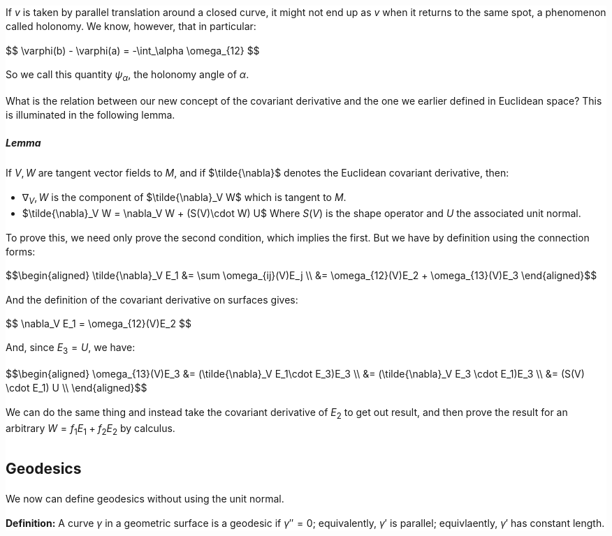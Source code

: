 If $v$ is taken by parallel translation around a closed curve, it might not end up as $v$ when it returns to the same spot, a phenomenon called holonomy. We know, however, that in particular:
<p>
$$
\varphi(b) - \varphi(a) = -\int_\alpha \omega_{12}
$$
</p>

So we call this quantity $\psi_\alpha$, the holonomy angle of $\alpha$.

What is the relation between our new concept of the covariant derivative and the one we earlier defined in Euclidean space? This is illuminated in the following lemma.

##### Lemma

If $V,W$ are tangent vector fields to $M$, and if $\tilde{\nabla}$ denotes the Euclidean covariant derivative, then:
- $\nabla_V, W$ is the component of $\tilde{\nabla}_V W$ which is tangent to $M$.
- $\tilde{\nabla}_V W = \nabla_V W + (S(V)\cdot W) U$
Where $S(V)$ is the shape operator and $U$ the associated unit normal.

To prove this, we need only prove the second condition, which implies the first. But we have by definition using the connection forms:

<p>
$$\begin{aligned}
\tilde{\nabla}_V E_1 &= \sum \omega_{ij}(V)E_j \\
&= \omega_{12}(V)E_2 + \omega_{13}(V)E_3
\end{aligned}$$
</p>

And the definition of the covariant derivative on surfaces gives:

<p>
$$
\nabla_V E_1 = \omega_{12}(V)E_2
$$
</p>

And, since $E_3 = U$, we have:
<p>
$$\begin{aligned}
\omega_{13}(V)E_3 &= (\tilde{\nabla}_V E_1\cdot E_3)E_3 \\
&=  (\tilde{\nabla}_V E_3 \cdot E_1)E_3 \\
&=  (S(V) \cdot E_1) U \\
\end{aligned}$$
</p>

We can do the same thing and instead take the covariant derivative of $E_2$ to get out result, and then prove the result for an arbitrary $W=f_1 E_1 + f_2 E_2$ by calculus.

## Geodesics

We now can define geodesics without using the unit normal.

**Definition:** A curve $\gamma$ in a geometric surface is a geodesic if $\gamma''=0$; equivalently, $\gamma'$ is parallel; equivlaently, $\gamma'$ has constant length.

